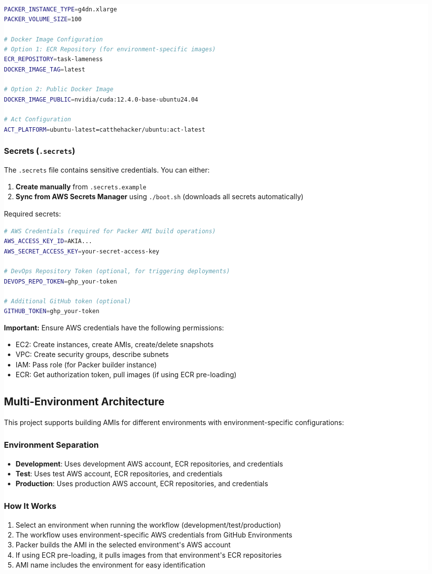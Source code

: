 ```bash
PACKER_INSTANCE_TYPE=g4dn.xlarge
PACKER_VOLUME_SIZE=100

# Docker Image Configuration
# Option 1: ECR Repository (for environment-specific images)
ECR_REPOSITORY=task-lameness
DOCKER_IMAGE_TAG=latest

# Option 2: Public Docker Image
DOCKER_IMAGE_PUBLIC=nvidia/cuda:12.4.0-base-ubuntu24.04

# Act Configuration
ACT_PLATFORM=ubuntu-latest=catthehacker/ubuntu:act-latest
```

### Secrets (`.secrets`)

The `.secrets` file contains sensitive credentials. You can either:
1. **Create manually** from `.secrets.example`
2. **Sync from AWS Secrets Manager** using `./boot.sh` (downloads all secrets automatically)

Required secrets:

```bash
# AWS Credentials (required for Packer AMI build operations)
AWS_ACCESS_KEY_ID=AKIA...
AWS_SECRET_ACCESS_KEY=your-secret-access-key

# DevOps Repository Token (optional, for triggering deployments)
DEVOPS_REPO_TOKEN=ghp_your-token

# Additional GitHub token (optional)
GITHUB_TOKEN=ghp_your-token
```

**Important:** Ensure AWS credentials have the following permissions:
- EC2: Create instances, create AMIs, create/delete snapshots
- VPC: Create security groups, describe subnets
- IAM: Pass role (for Packer builder instance)
- ECR: Get authorization token, pull images (if using ECR pre-loading)

## Multi-Environment Architecture

This project supports building AMIs for different environments with environment-specific configurations:

### Environment Separation
- **Development**: Uses development AWS account, ECR repositories, and credentials
- **Test**: Uses test AWS account, ECR repositories, and credentials
- **Production**: Uses production AWS account, ECR repositories, and credentials

### How It Works
1. Select an environment when running the workflow (development/test/production)
2. The workflow uses environment-specific AWS credentials from GitHub Environments
3. Packer builds the AMI in the selected environment's AWS account
4. If using ECR pre-loading, it pulls images from that environment's ECR repositories
5. AMI name includes the environment for easy identification
